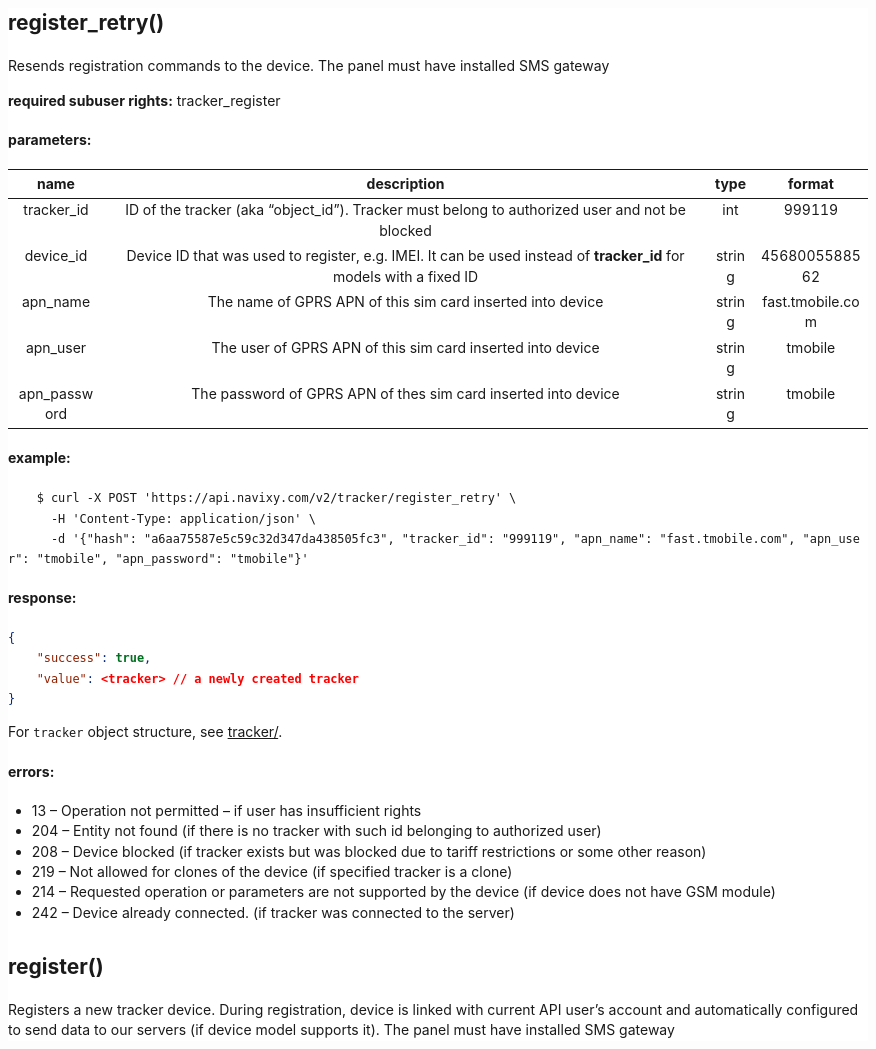 ## register_retry()

Resends registration commands to the device. The panel must have installed SMS gateway

**required subuser rights:** tracker_register

#### parameters:

| name | description | type | format |
| :------: | :------: | :-----:| :-----:|
| tracker_id | ID of the tracker (aka “object_id”). Tracker must belong to authorized user and not be blocked | int | 999119 |
| device_id | Device ID that was used to register, e.g. IMEI. It can be used instead of **tracker_id** for models with a fixed ID | string | 4568005588562 |
| apn_name | The name of GPRS APN of this sim card inserted into device | string | fast.tmobile.com |
| apn_user | The user of GPRS APN of this sim card inserted into device | string | tmobile |
| apn_password | The password of GPRS APN of thes sim card inserted into device | string | tmobile |

#### example:

```abap
    $ curl -X POST 'https://api.navixy.com/v2/tracker/register_retry' \
      -H 'Content-Type: application/json' \ 
      -d '{"hash": "a6aa75587e5c59c32d347da438505fc3", "tracker_id": "999119", "apn_name": "fast.tmobile.com", "apn_user": "tmobile", "apn_password": "tmobile"}'
```

#### response:

```json
{
    "success": true,
    "value": <tracker> // a newly created tracker
}
```
For `tracker` object structure, see [tracker/](#tracker-object-structure).

#### errors:

*   13 – Operation not permitted – if user has insufficient rights
*   204 – Entity not found (if there is no tracker with such id belonging to authorized user)
*   208 – Device blocked (if tracker exists but was blocked due to tariff restrictions or some other reason)
*   219 – Not allowed for clones of the device (if specified tracker is a clone)
*   214 – Requested operation or parameters are not supported by the device (if device does not have GSM module)
*   242 – Device already connected. (if tracker was connected to the server)

## register()

Registers a new tracker device. During registration, device is linked with current API user’s account and automatically configured to send data to our servers (if device model supports it). The panel must have installed SMS gateway
